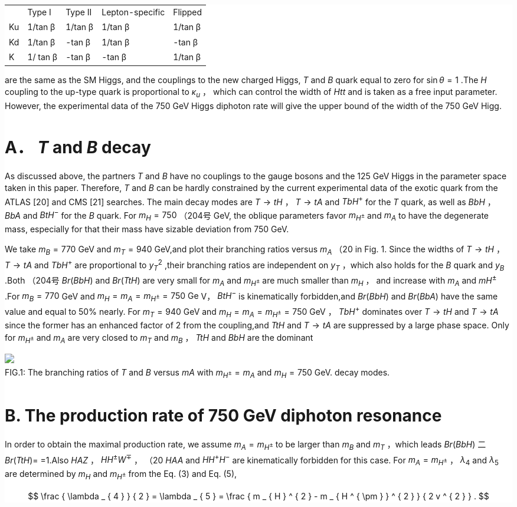 <html><body><table><tr><td></td><td>Type I</td><td>Type II</td><td>Lepton-specific</td><td>Flipped</td></tr><tr><td>Ku</td><td>1/tan β</td><td>1/tan β</td><td>1/tan β</td><td>1/tan β</td></tr><tr><td>Kd</td><td>1/tan β</td><td>-tan β</td><td>1/tan β</td><td>-tan β</td></tr><tr><td>K</td><td>1/ tan β</td><td>-tan β</td><td>-tan β</td><td>1/tan β</td></tr></table></body></html>

are the same as the SM Higgs, and the couplings to the new charged Higgs, $T$ and $B$ quark equal to zero for $\sin \theta = 1$ .The $H$ coupling to the up-type quark is proportional to $\kappa _ { u }$ ， which can control the width of $H  t t$ and is taken as a free input parameter. However, the experimental data of the 750 GeV Higgs diphoton rate will give the upper bound of the width of the 750 GeV Higg.

# A． $T$ and $B$ decay

As discussed above, the partners $T$ and $B$ have no couplings to the gauge bosons and the 125 GeV Higgs in the parameter space taken in this paper. Therefore, $T$ and $B$ can be hardly constrained by the current experimental data of the exotic quark from the ATLAS [20] and CMS [21] searches. The main decay modes are $T \to t H$ ， $T \to t A$ and $T  b H ^ { + }$ for the $T$ quark, as well as $B  b H$ ， $B  b A$ and $B  t H ^ { - }$ for the $B$ quark. For $m _ { H } = 7 5 0$ （204号 GeV, the oblique parameters favor $m _ { H ^ { \pm } }$ and $m _ { A }$ to have the degenerate mass, especially for that their mass have sizable deviation from 750 GeV.

We take $m _ { B } = 7 7 0$ GeV and $m _ { T } = 9 4 0$ GeV,and plot their branching ratios versus $m _ { A }$ （20 in Fig. 1. Since the widths of $T \to t H$ ， $T \to t A$ and $T  b H ^ { + }$ are proportional to $y _ { T } ^ { 2 }$ ,their branching ratios are independent on $y _ { T }$ ，which also holds for the $B$ quark and $y _ { B }$ .Both （204号 $B r ( B  b H )$ and $B r ( T  t H )$ are very small for $m _ { A }$ and $m _ { H ^ { \pm } }$ are much smaller than $m _ { H }$ ， and increase with $m _ { A }$ and $m H ^ { \pm }$ .For $m _ { B } = 7 7 0$ GeV and $m _ { H } = m _ { A } = m _ { H ^ { \pm } } = 7 5 0 \ \mathrm { G e }$ V， $B  t H ^ { - }$ is kinematically forbidden,and $B r ( B  b H )$ and $B r ( B  b A )$ have the same value and equal to $5 0 \%$ nearly. For $m _ { T } = 9 4 0$ GeV and $m _ { H } = m _ { A } = m _ { H ^ { \pm } } = 7 5 0 \ \mathrm { G e V }$ ， $T  b H ^ { + }$ dominates over $T \to t H$ and $T \to t A$ since the former has an enhanced factor of 2 from the coupling,and $T  t H$ and $T \to t A$ are suppressed by a large phase space. Only for $m _ { H ^ { \pm } }$ and $m _ { A }$ are very closed to $m _ { T }$ and $m _ { B }$ ， $T  t H$ and $B  b H$ are the dominant

![](images/5eb04da9354179d4fd540919c90a8d8990d2b643ca8b84403c711d80281f917a.jpg)  
FIG.1: The branching ratios of $T$ and $B$ versus $m A$ with $m _ { H ^ { \pm } } = m _ { A }$ and $m _ { H } = 7 5 0$ GeV. decay modes.

# B. The production rate of 750 GeV diphoton resonance

In order to obtain the maximal production rate, we assume $m _ { A } = m _ { H ^ { \pm } }$ to be larger than $m _ { B }$ and $m _ { T }$ ，which leads $B r ( B  b H )$ 二 $B r ( T  t H ) \mathrel { = }$ =1.Also $H  A Z$ ， $H  H ^ { \pm } W ^ { \mp }$ ， （20 $H  A A$ and $H  H ^ { + } H ^ { - }$ are kinematically forbidden for this case. For $m _ { A } = m _ { H ^ { \pm } }$ ， $\lambda _ { 4 }$ and $\lambda _ { 5 }$ are determined by $m _ { H }$ and $m _ { H ^ { \pm } }$ from the Eq. (3) and Eq. (5),

$$
\frac { \lambda _ { 4 } } { 2 } = \lambda _ { 5 } = \frac { m _ { H } ^ { 2 } - m _ { H ^ { \pm } } ^ { 2 } } { 2 v ^ { 2 } } .
$$
